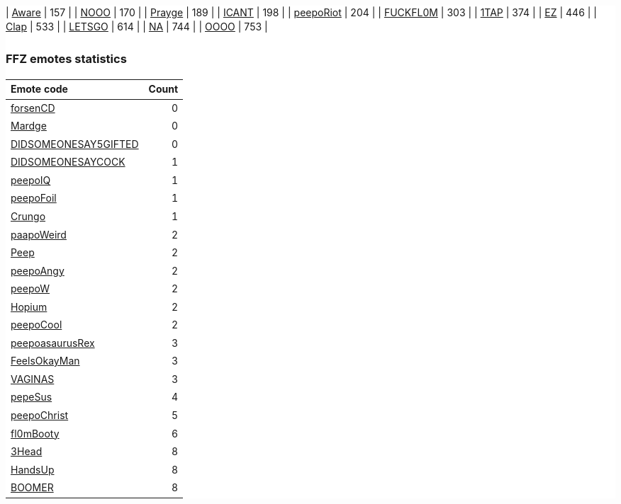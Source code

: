 | [Aware](https://betterttv.com/emotes/6229634206fd6a9f5be6ae50)              | 157   |
| [NOOO](https://betterttv.com/emotes/62bba3e065092c1291b9e0a9)               | 170   |
| [Prayge](https://betterttv.com/emotes/6180e5c01f8ff7628e6c0b7c)             | 189   |
| [ICANT](https://betterttv.com/emotes/625100153c6f14b68844c3b9)              | 198   |
| [peepoRiot](https://betterttv.com/emotes/6183e1931f8ff7628e6c6748)          | 204   |
| [FUCKFL0M](https://betterttv.com/emotes/61829f521f8ff7628e6c3eaa)           | 303   |
| [1TAP](https://betterttv.com/emotes/6152643eb63cc97ee6d3aa5b)               | 374   |
| [EZ](https://betterttv.com/emotes/5590b223b344e2c42a9e28e3)                 | 446   |
| [Clap](https://betterttv.com/emotes/55b6f480e66682f576dd94f5)               | 533   |
| [LETSGO](https://betterttv.com/emotes/6072c12539b5010444cfd137)             | 614   |
| [NA](https://betterttv.com/emotes/55af4716126a717d4ea26886)                 | 744   |
| [OOOO](https://betterttv.com/emotes/5e5300e6751afe7d553e4351)               | 753   |

### FFZ emotes statistics

| Emote code                                                           | Count |
| :------------------------------------------------------------------- | ----: |
| [forsenCD](https://www.frankerfacez.com/emoticon/249060)             | 0     |
| [Mardge](https://www.frankerfacez.com/emoticon/643280)               | 0     |
| [DIDSOMEONESAY5GIFTED](https://www.frankerfacez.com/emoticon/650596) | 0     |
| [DIDSOMEONESAYCOCK](https://www.frankerfacez.com/emoticon/438500)    | 1     |
| [peepoIQ](https://www.frankerfacez.com/emoticon/324028)              | 1     |
| [peepoFoil](https://www.frankerfacez.com/emoticon/282168)            | 1     |
| [Crungo](https://www.frankerfacez.com/emoticon/602021)               | 1     |
| [paapoWeird](https://www.frankerfacez.com/emoticon/408701)           | 2     |
| [Peep](https://www.frankerfacez.com/emoticon/671085)                 | 2     |
| [peepoAngy](https://www.frankerfacez.com/emoticon/613800)            | 2     |
| [peepoW](https://www.frankerfacez.com/emoticon/464930)               | 2     |
| [Hopium](https://www.frankerfacez.com/emoticon/580668)               | 2     |
| [peepoCool](https://www.frankerfacez.com/emoticon/441686)            | 2     |
| [peepoasaurusRex](https://www.frankerfacez.com/emoticon/477703)      | 3     |
| [FeelsOkayMan](https://www.frankerfacez.com/emoticon/145947)         | 3     |
| [VAGINAS](https://www.frankerfacez.com/emoticon/412701)              | 3     |
| [pepeSus](https://www.frankerfacez.com/emoticon/336270)              | 4     |
| [peepoChrist](https://www.frankerfacez.com/emoticon/250610)          | 5     |
| [fl0mBooty](https://www.frankerfacez.com/emoticon/333303)            | 6     |
| [3Head](https://www.frankerfacez.com/emoticon/274406)                | 8     |
| [HandsUp](https://www.frankerfacez.com/emoticon/229760)              | 8     |
| [BOOMER](https://www.frankerfacez.com/emoticon/440267)               | 8     |